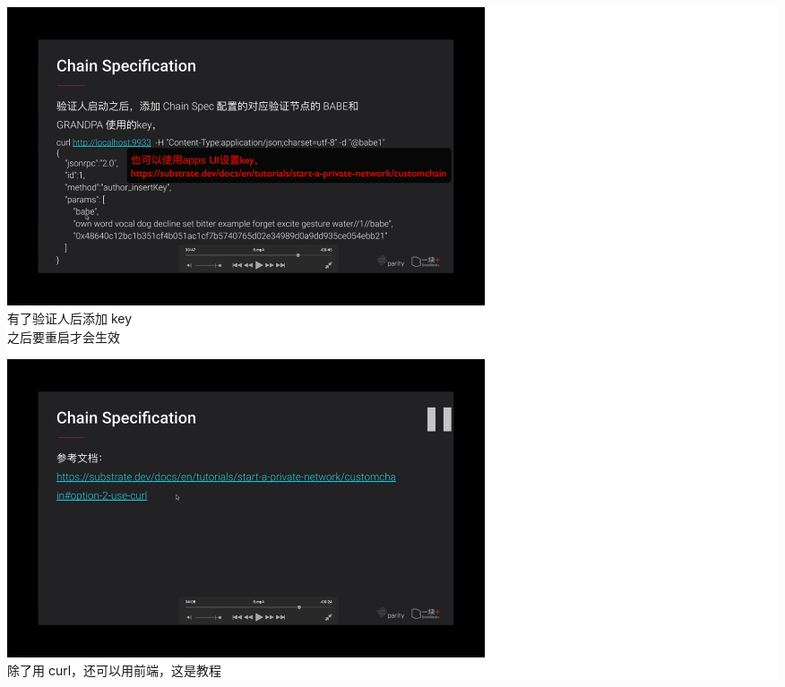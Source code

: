 <img src='./img/2022-10-04-19-47-56.png' height=333px></img>    
有了验证人后添加 key    
之后要重启才会生效  
  
<img src='./img/2022-10-04-19-48-39.png' height=333px></img>    
除了用 curl，还可以用前端，这是教程  
  